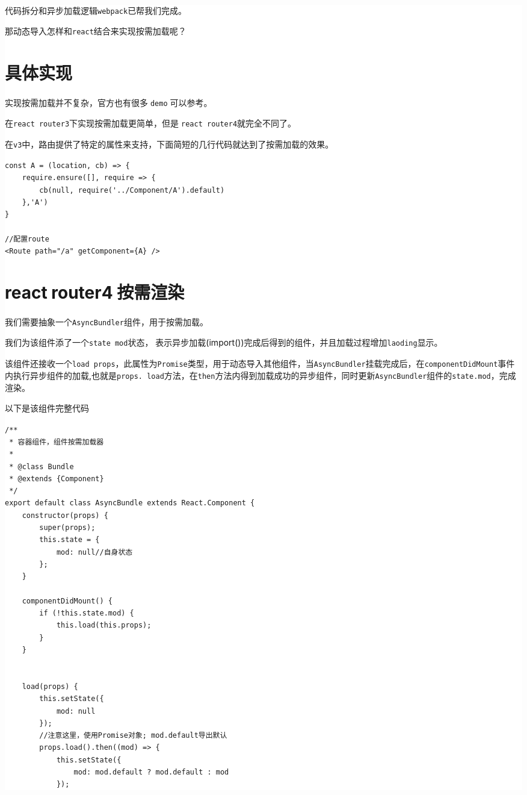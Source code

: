 代码拆分和异步加载逻辑`webpack`已帮我们完成。

那动态导入怎样和`react`结合来实现按需加载呢？

# 具体实现

实现按需加载并不复杂，官方也有很多 `demo` 可以参考。

在`react router3`下实现按需加载更简单，但是 `react router4`就完全不同了。

在`v3`中，路由提供了特定的属性来支持，下面简短的几行代码就达到了按需加载的效果。

```
const A = (location, cb) => {
    require.ensure([], require => {
        cb(null, require('../Component/A').default)
    },'A')
}

//配置route
<Route path="/a" getComponent={A} />

```

# react router4 按需渲染

我们需要抽象一个`AsyncBundler`组件，用于按需加载。

我们为该组件添了一个`state mod`状态， 表示异步加载(import())完成后得到的组件，并且加载过程增加`laoding`显示。

该组件还接收一个`load props`，此属性为`Promise`类型，用于动态导入其他组件，当`AsyncBundler`挂载完成后，在`componentDidMount`事件内执行异步组件的加载,也就是`props. load`方法，在`then`方法内得到加载成功的异步组件，同时更新`AsyncBundler`组件的`state.mod`，完成渲染。

以下是该组件完整代码

```
/**
 * 容器组件，组件按需加载器
 *
 * @class Bundle
 * @extends {Component}
 */
export default class AsyncBundle extends React.Component {
    constructor(props) {
        super(props);
        this.state = {
            mod: null//自身状态
        };
    }

    componentDidMount() {
        if (!this.state.mod) {
            this.load(this.props);
        }
    }


    load(props) {
        this.setState({
            mod: null
        });
        //注意这里，使用Promise对象; mod.default导出默认
        props.load().then((mod) => {
            this.setState({
                mod: mod.default ? mod.default : mod
            });
```